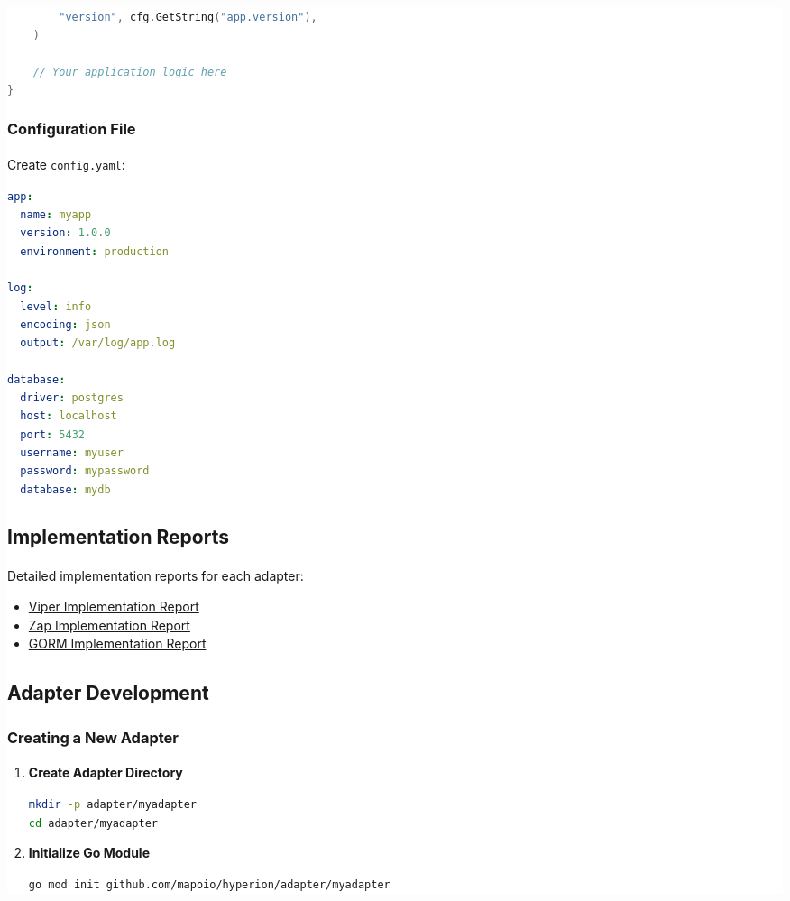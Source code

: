 ```go
        "version", cfg.GetString("app.version"),
    )

    // Your application logic here
}
```

### Configuration File

Create `config.yaml`:

```yaml
app:
  name: myapp
  version: 1.0.0
  environment: production

log:
  level: info
  encoding: json
  output: /var/log/app.log

database:
  driver: postgres
  host: localhost
  port: 5432
  username: myuser
  password: mypassword
  database: mydb
```

## Implementation Reports

Detailed implementation reports for each adapter:

- [Viper Implementation Report](./reports/viper-implementation-report.md)
- [Zap Implementation Report](./reports/zap-implementation-report.md)
- [GORM Implementation Report](./reports/gorm-implementation-report.md)

## Adapter Development

### Creating a New Adapter

1. **Create Adapter Directory**
   ```bash
   mkdir -p adapter/myadapter
   cd adapter/myadapter
   ```

2. **Initialize Go Module**
   ```bash
   go mod init github.com/mapoio/hyperion/adapter/myadapter
   ```
